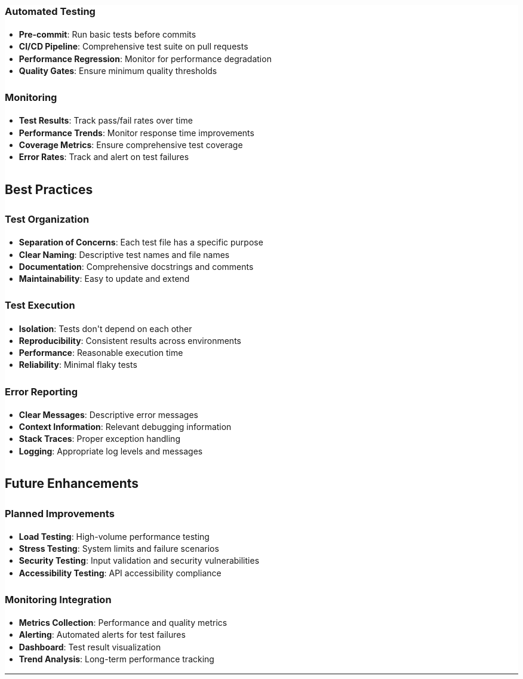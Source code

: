 ### **Automated Testing**
- **Pre-commit**: Run basic tests before commits
- **CI/CD Pipeline**: Comprehensive test suite on pull requests
- **Performance Regression**: Monitor for performance degradation
- **Quality Gates**: Ensure minimum quality thresholds

### **Monitoring**
- **Test Results**: Track pass/fail rates over time
- **Performance Trends**: Monitor response time improvements
- **Coverage Metrics**: Ensure comprehensive test coverage
- **Error Rates**: Track and alert on test failures

## Best Practices

### **Test Organization**
- **Separation of Concerns**: Each test file has a specific purpose
- **Clear Naming**: Descriptive test names and file names
- **Documentation**: Comprehensive docstrings and comments
- **Maintainability**: Easy to update and extend

### **Test Execution**
- **Isolation**: Tests don't depend on each other
- **Reproducibility**: Consistent results across environments
- **Performance**: Reasonable execution time
- **Reliability**: Minimal flaky tests

### **Error Reporting**
- **Clear Messages**: Descriptive error messages
- **Context Information**: Relevant debugging information
- **Stack Traces**: Proper exception handling
- **Logging**: Appropriate log levels and messages

## Future Enhancements

### **Planned Improvements**
- **Load Testing**: High-volume performance testing
- **Stress Testing**: System limits and failure scenarios
- **Security Testing**: Input validation and security vulnerabilities
- **Accessibility Testing**: API accessibility compliance

### **Monitoring Integration**
- **Metrics Collection**: Performance and quality metrics
- **Alerting**: Automated alerts for test failures
- **Dashboard**: Test result visualization
- **Trend Analysis**: Long-term performance tracking

---
